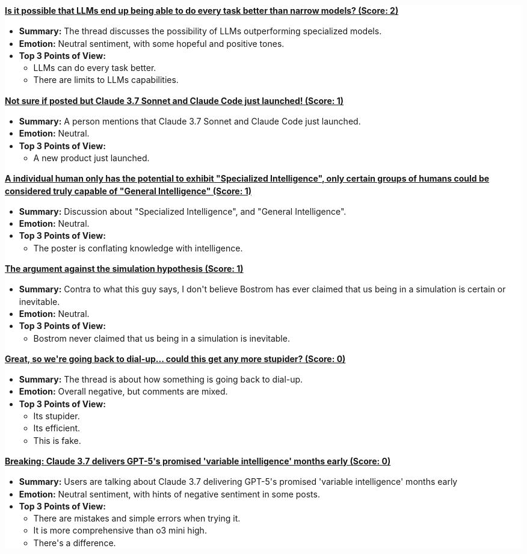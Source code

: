 **[Is it possible that LLMs end up being able to do every task better than narrow models? (Score: 2)](https://www.reddit.com/r/singularity/comments/1ixboz8/is_it_possible_that_llms_end_up_being_able_to_do/)**
*   **Summary:** The thread discusses the possibility of LLMs outperforming specialized models.
*   **Emotion:** Neutral sentiment, with some hopeful and positive tones.
*   **Top 3 Points of View:**
    *   LLMs can do every task better.
    *   There are limits to LLMs capabilities.

**[Not sure if posted but Claude 3.7 Sonnet and Claude Code just launched! (Score: 1)](https://www.anthropic.com/news/claude-3-7-sonnet)**
*   **Summary:** A person mentions that Claude 3.7 Sonnet and Claude Code just launched.
*   **Emotion:** Neutral.
*   **Top 3 Points of View:**
    *   A new product just launched.

**[A individual human only has the potential to exhibit "Specialized Intelligence", only certain groups of humans could be considered truly capable of "General Intelligence" (Score: 1)](https://www.reddit.com/r/singularity/comments/1ixbv10/a_individual_human_only_has_the_potential_to/)**
*   **Summary:** Discussion about "Specialized Intelligence", and "General Intelligence".
*   **Emotion:** Neutral.
*   **Top 3 Points of View:**
    *   The poster is conflating knowledge with intelligence.

**[The argument against the simulation hypothesis (Score: 1)](https://www.youtube.com/watch?v=UvbRkvWM8r0)**
*   **Summary:** Contra to what this guy says, I don't believe Bostrom has ever claimed that us being in a simulation is certain or inevitable.
*   **Emotion:** Neutral.
*   **Top 3 Points of View:**
    *   Bostrom never claimed that us being in a simulation is inevitable.

**[Great, so we're going back to dial-up... could this get any more stupider? (Score: 0)](https://v.redd.it/vpr7iu7kc5le1)**
*   **Summary:** The thread is about how something is going back to dial-up.
*   **Emotion:** Overall negative, but comments are mixed.
*   **Top 3 Points of View:**
    *   Its stupider.
    *   Its efficient.
    *   This is fake.

**[Breaking: Claude 3.7 delivers GPT-5's promised 'variable intelligence' months early (Score: 0)](https://www.reddit.com/r/singularity/comments/1ixbv2z/breaking_claude_37_delivers_gpt5s_promised/)**
*   **Summary:** Users are talking about Claude 3.7 delivering GPT-5's promised 'variable intelligence' months early
*   **Emotion:** Neutral sentiment, with hints of negative sentiment in some posts.
*   **Top 3 Points of View:**
    *   There are mistakes and simple errors when trying it.
    *   It is more comprehensive than o3 mini high.
    *   There's a difference.
